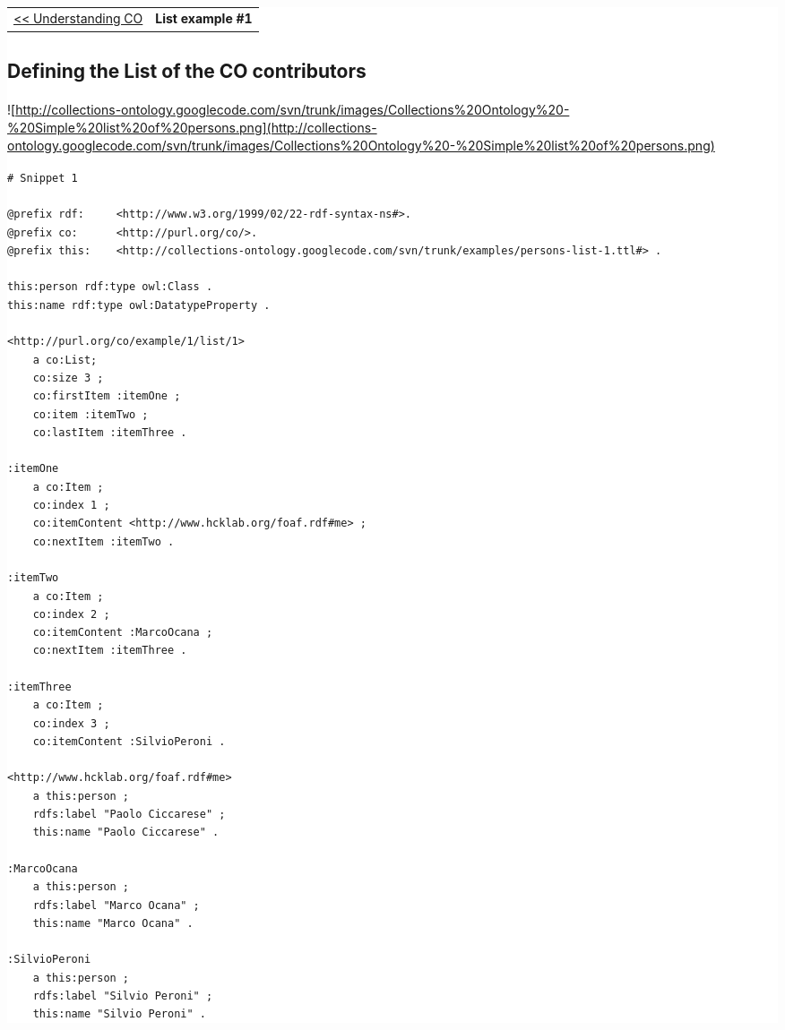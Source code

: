 <table width='100%'>
<tr>
<td><a href='UnderstandingCO.md'>&lt;&lt; Understanding CO</a></td><td align='right'><b>List example #1</b></td>
</tr>
</table>

## Defining the List of the CO contributors ##

![http://collections-ontology.googlecode.com/svn/trunk/images/Collections%20Ontology%20-%20Simple%20list%20of%20persons.png](http://collections-ontology.googlecode.com/svn/trunk/images/Collections%20Ontology%20-%20Simple%20list%20of%20persons.png)

```
# Snippet 1

@prefix rdf:     <http://www.w3.org/1999/02/22-rdf-syntax-ns#>.
@prefix co:  	 <http://purl.org/co/>.
@prefix this:    <http://collections-ontology.googlecode.com/svn/trunk/examples/persons-list-1.ttl#> .

this:person rdf:type owl:Class .
this:name rdf:type owl:DatatypeProperty .

<http://purl.org/co/example/1/list/1>
    a co:List;
    co:size 3 ;
    co:firstItem :itemOne ;
    co:item :itemTwo ;
    co:lastItem :itemThree .

:itemOne 
    a co:Item ;
    co:index 1 ;
    co:itemContent <http://www.hcklab.org/foaf.rdf#me> ;
    co:nextItem :itemTwo .

:itemTwo 
    a co:Item ;
    co:index 2 ;
    co:itemContent :MarcoOcana ;
    co:nextItem :itemThree .

:itemThree 
    a co:Item ;
    co:index 3 ;
    co:itemContent :SilvioPeroni .
 		
<http://www.hcklab.org/foaf.rdf#me> 
    a this:person ;
    rdfs:label "Paolo Ciccarese" ;
    this:name "Paolo Ciccarese" .
    
:MarcoOcana
    a this:person ;
    rdfs:label "Marco Ocana" ;
    this:name "Marco Ocana" .
    
:SilvioPeroni
    a this:person ;
    rdfs:label "Silvio Peroni" ;
    this:name "Silvio Peroni" .
```
